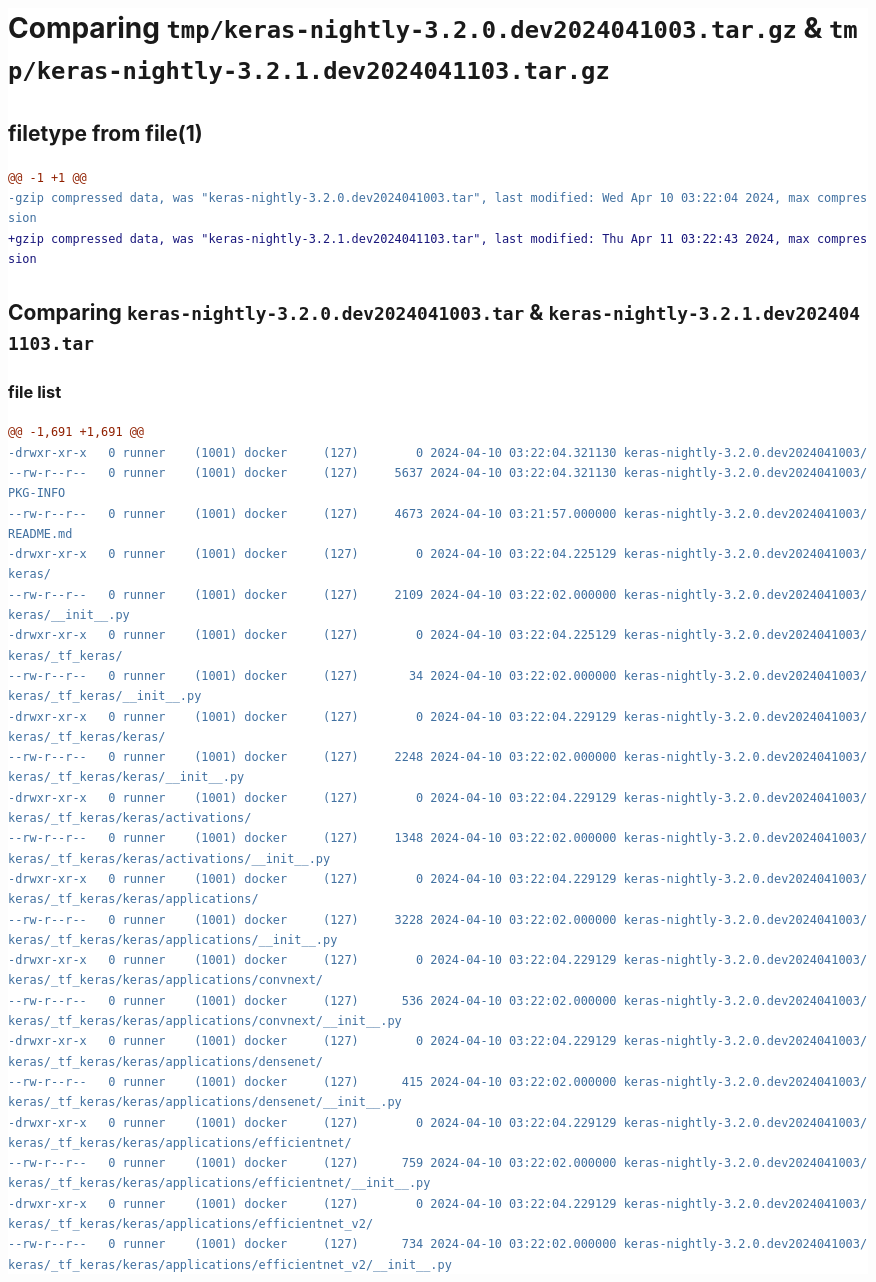 # Comparing `tmp/keras-nightly-3.2.0.dev2024041003.tar.gz` & `tmp/keras-nightly-3.2.1.dev2024041103.tar.gz`

## filetype from file(1)

```diff
@@ -1 +1 @@
-gzip compressed data, was "keras-nightly-3.2.0.dev2024041003.tar", last modified: Wed Apr 10 03:22:04 2024, max compression
+gzip compressed data, was "keras-nightly-3.2.1.dev2024041103.tar", last modified: Thu Apr 11 03:22:43 2024, max compression
```

## Comparing `keras-nightly-3.2.0.dev2024041003.tar` & `keras-nightly-3.2.1.dev2024041103.tar`

### file list

```diff
@@ -1,691 +1,691 @@
-drwxr-xr-x   0 runner    (1001) docker     (127)        0 2024-04-10 03:22:04.321130 keras-nightly-3.2.0.dev2024041003/
--rw-r--r--   0 runner    (1001) docker     (127)     5637 2024-04-10 03:22:04.321130 keras-nightly-3.2.0.dev2024041003/PKG-INFO
--rw-r--r--   0 runner    (1001) docker     (127)     4673 2024-04-10 03:21:57.000000 keras-nightly-3.2.0.dev2024041003/README.md
-drwxr-xr-x   0 runner    (1001) docker     (127)        0 2024-04-10 03:22:04.225129 keras-nightly-3.2.0.dev2024041003/keras/
--rw-r--r--   0 runner    (1001) docker     (127)     2109 2024-04-10 03:22:02.000000 keras-nightly-3.2.0.dev2024041003/keras/__init__.py
-drwxr-xr-x   0 runner    (1001) docker     (127)        0 2024-04-10 03:22:04.225129 keras-nightly-3.2.0.dev2024041003/keras/_tf_keras/
--rw-r--r--   0 runner    (1001) docker     (127)       34 2024-04-10 03:22:02.000000 keras-nightly-3.2.0.dev2024041003/keras/_tf_keras/__init__.py
-drwxr-xr-x   0 runner    (1001) docker     (127)        0 2024-04-10 03:22:04.229129 keras-nightly-3.2.0.dev2024041003/keras/_tf_keras/keras/
--rw-r--r--   0 runner    (1001) docker     (127)     2248 2024-04-10 03:22:02.000000 keras-nightly-3.2.0.dev2024041003/keras/_tf_keras/keras/__init__.py
-drwxr-xr-x   0 runner    (1001) docker     (127)        0 2024-04-10 03:22:04.229129 keras-nightly-3.2.0.dev2024041003/keras/_tf_keras/keras/activations/
--rw-r--r--   0 runner    (1001) docker     (127)     1348 2024-04-10 03:22:02.000000 keras-nightly-3.2.0.dev2024041003/keras/_tf_keras/keras/activations/__init__.py
-drwxr-xr-x   0 runner    (1001) docker     (127)        0 2024-04-10 03:22:04.229129 keras-nightly-3.2.0.dev2024041003/keras/_tf_keras/keras/applications/
--rw-r--r--   0 runner    (1001) docker     (127)     3228 2024-04-10 03:22:02.000000 keras-nightly-3.2.0.dev2024041003/keras/_tf_keras/keras/applications/__init__.py
-drwxr-xr-x   0 runner    (1001) docker     (127)        0 2024-04-10 03:22:04.229129 keras-nightly-3.2.0.dev2024041003/keras/_tf_keras/keras/applications/convnext/
--rw-r--r--   0 runner    (1001) docker     (127)      536 2024-04-10 03:22:02.000000 keras-nightly-3.2.0.dev2024041003/keras/_tf_keras/keras/applications/convnext/__init__.py
-drwxr-xr-x   0 runner    (1001) docker     (127)        0 2024-04-10 03:22:04.229129 keras-nightly-3.2.0.dev2024041003/keras/_tf_keras/keras/applications/densenet/
--rw-r--r--   0 runner    (1001) docker     (127)      415 2024-04-10 03:22:02.000000 keras-nightly-3.2.0.dev2024041003/keras/_tf_keras/keras/applications/densenet/__init__.py
-drwxr-xr-x   0 runner    (1001) docker     (127)        0 2024-04-10 03:22:04.229129 keras-nightly-3.2.0.dev2024041003/keras/_tf_keras/keras/applications/efficientnet/
--rw-r--r--   0 runner    (1001) docker     (127)      759 2024-04-10 03:22:02.000000 keras-nightly-3.2.0.dev2024041003/keras/_tf_keras/keras/applications/efficientnet/__init__.py
-drwxr-xr-x   0 runner    (1001) docker     (127)        0 2024-04-10 03:22:04.229129 keras-nightly-3.2.0.dev2024041003/keras/_tf_keras/keras/applications/efficientnet_v2/
--rw-r--r--   0 runner    (1001) docker     (127)      734 2024-04-10 03:22:02.000000 keras-nightly-3.2.0.dev2024041003/keras/_tf_keras/keras/applications/efficientnet_v2/__init__.py
```